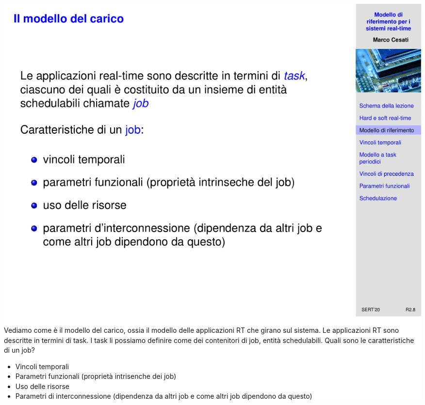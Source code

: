 ![](img/lez-R02/lez-R02-p1-08.png)

Vediamo come è il modello del carico, ossia il modello delle applicazioni RT che girano sul sistema. Le applicazioni RT sono descritte in termini di task. I task li possiamo definire come dei contenitori di job, entità schedulabili. Quali sono le caratteristiche di un job?

- Vincoli temporali
- Parametri funzionali (proprietà intrisenche dei job)
- Uso delle risorse
- Parametri di interconnessione (dipendenza da altri job e come altri job dipendono da questo)
